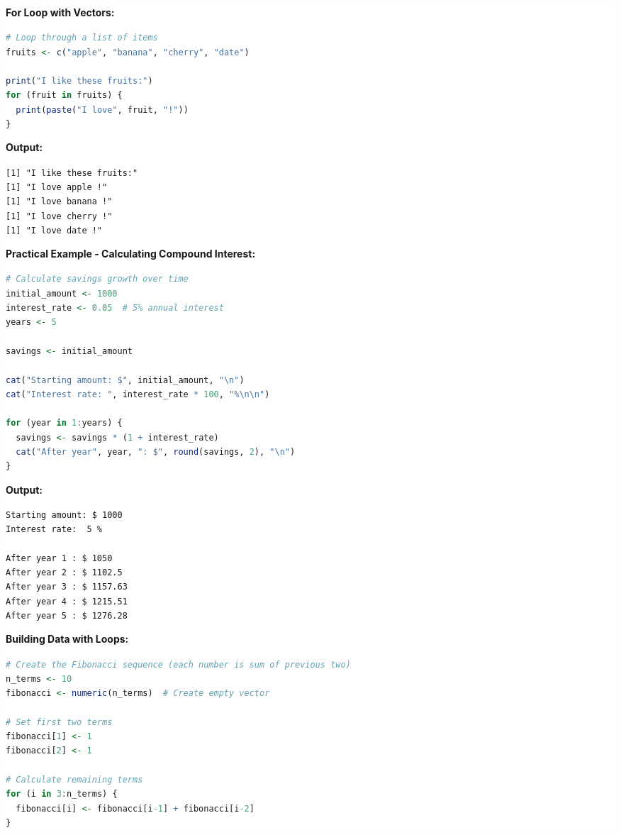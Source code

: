 **For Loop with Vectors:**

```r
# Loop through a list of items
fruits <- c("apple", "banana", "cherry", "date")

print("I like these fruits:")
for (fruit in fruits) {
  print(paste("I love", fruit, "!"))
}
```

**Output:**
```
[1] "I like these fruits:"
[1] "I love apple !"
[1] "I love banana !"
[1] "I love cherry !"
[1] "I love date !"
```

**Practical Example - Calculating Compound Interest:**

```r
# Calculate savings growth over time
initial_amount <- 1000
interest_rate <- 0.05  # 5% annual interest
years <- 5

savings <- initial_amount

cat("Starting amount: $", initial_amount, "\n")
cat("Interest rate: ", interest_rate * 100, "%\n\n")

for (year in 1:years) {
  savings <- savings * (1 + interest_rate)
  cat("After year", year, ": $", round(savings, 2), "\n")
}
```

**Output:**
```
Starting amount: $ 1000 
Interest rate:  5 %

After year 1 : $ 1050 
After year 2 : $ 1102.5 
After year 3 : $ 1157.63 
After year 4 : $ 1215.51 
After year 5 : $ 1276.28 
```

**Building Data with Loops:**

```r
# Create the Fibonacci sequence (each number is sum of previous two)
n_terms <- 10
fibonacci <- numeric(n_terms)  # Create empty vector

# Set first two terms
fibonacci[1] <- 1
fibonacci[2] <- 1

# Calculate remaining terms
for (i in 3:n_terms) {
  fibonacci[i] <- fibonacci[i-1] + fibonacci[i-2]
}

```